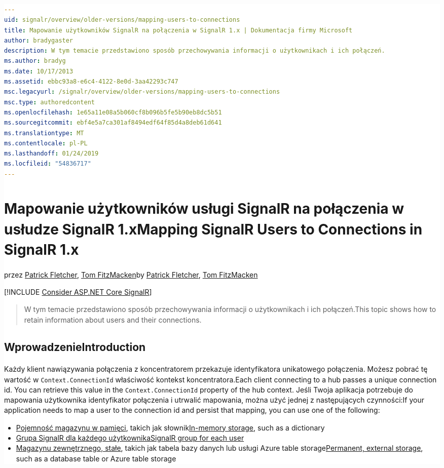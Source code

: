 ```yaml
---
uid: signalr/overview/older-versions/mapping-users-to-connections
title: Mapowanie użytkowników SignalR na połączenia w SignalR 1.x | Dokumentacja firmy Microsoft
author: bradygaster
description: W tym temacie przedstawiono sposób przechowywania informacji o użytkownikach i ich połączeń.
ms.author: bradyg
ms.date: 10/17/2013
ms.assetid: ebbc93a8-e6c4-4122-8e0d-3aa42293c747
msc.legacyurl: /signalr/overview/older-versions/mapping-users-to-connections
msc.type: authoredcontent
ms.openlocfilehash: 1e65a11e08a5b060cf8b096b5fe5b90eb8dc5b51
ms.sourcegitcommit: ebf4e5a7ca301af8494edf64f85d4a8deb61d641
ms.translationtype: MT
ms.contentlocale: pl-PL
ms.lasthandoff: 01/24/2019
ms.locfileid: "54836717"
---
```

<a name="mapping-signalr-users-to-connections-in-signalr-1x"></a><span data-ttu-id="113ff-103">Mapowanie użytkowników usługi SignalR na połączenia w usłudze SignalR 1.x</span><span class="sxs-lookup"><span data-stu-id="113ff-103">Mapping SignalR Users to Connections in SignalR 1.x</span></span>
====================
<span data-ttu-id="113ff-104">przez [Patrick Fletcher](https://github.com/pfletcher), [Tom FitzMacken](https://github.com/tfitzmac)</span><span class="sxs-lookup"><span data-stu-id="113ff-104">by [Patrick Fletcher](https://github.com/pfletcher), [Tom FitzMacken](https://github.com/tfitzmac)</span></span>

[!INCLUDE [Consider ASP.NET Core SignalR](~/includes/signalr/signalr-version-disambiguation.md)]

> <span data-ttu-id="113ff-105">W tym temacie przedstawiono sposób przechowywania informacji o użytkownikach i ich połączeń.</span><span class="sxs-lookup"><span data-stu-id="113ff-105">This topic shows how to retain information about users and their connections.</span></span>


## <a name="introduction"></a><span data-ttu-id="113ff-106">Wprowadzenie</span><span class="sxs-lookup"><span data-stu-id="113ff-106">Introduction</span></span>

<span data-ttu-id="113ff-107">Każdy klient nawiązywania połączenia z koncentratorem przekazuje identyfikatora unikatowego połączenia. Możesz pobrać tę wartość w `Context.ConnectionId` właściwość kontekst koncentratora.</span><span class="sxs-lookup"><span data-stu-id="113ff-107">Each client connecting to a hub passes a unique connection id. You can retrieve this value in the `Context.ConnectionId` property of the hub context.</span></span> <span data-ttu-id="113ff-108">Jeśli Twoja aplikacja potrzebuje do mapowania użytkownika identyfikator połączenia i utrwalić mapowania, można użyć jednej z następujących czynności:</span><span class="sxs-lookup"><span data-stu-id="113ff-108">If your application needs to map a user to the connection id and persist that mapping, you can use one of the following:</span></span>

- <span data-ttu-id="113ff-109">[Pojemność magazynu w pamięci](#inmemory), takich jak słownik</span><span class="sxs-lookup"><span data-stu-id="113ff-109">[In-memory storage](#inmemory), such as a dictionary</span></span>
- [<span data-ttu-id="113ff-110">Grupa SignalR dla każdego użytkownika</span><span class="sxs-lookup"><span data-stu-id="113ff-110">SignalR group for each user</span></span>](#groups)
- <span data-ttu-id="113ff-111">[Magazynu zewnętrznego, stałe](#database), takich jak tabela bazy danych lub usługi Azure table storage</span><span class="sxs-lookup"><span data-stu-id="113ff-111">[Permanent, external storage](#database), such as a database table or Azure table storage</span></span>
